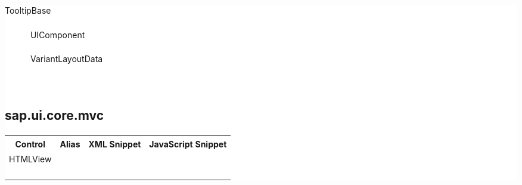   <tr>
    <td>TooltipBase</td>
    <td></td>
    <td>
      <code>
      </code>
    </td>
    </td>
    <td>
      <code>
      </code>
    </td>
  </tr>
  <tr>
    <td>UIComponent</td>
    <td></td>
    <td>
      <code>
      </code>
    </td>
    </td>
    <td>
      <code>
      </code>
    </td>
  </tr>
  <tr>
    <td>VariantLayoutData</td>
    <td></td>
    <td>
      <code>
      </code>
    </td>
    </td>
    <td>
      <code>
      </code>
    </td>
  </tr>
</table>

sap.ui.core.mvc
---------------
<table width="100%">
  <tr>
    <th>Control</th>
    <th>Alias</th>
    <th>XML Snippet</th>
    <th>JavaScript Snippet</th>
  </tr>
  <tr>
    <td>HTMLView</td>
    <td></td>
    <td>
      <code>
      </code>
    </td>
    </td>
    <td>
      <code>
      </code>
    </td>
  </tr>
  <tr>